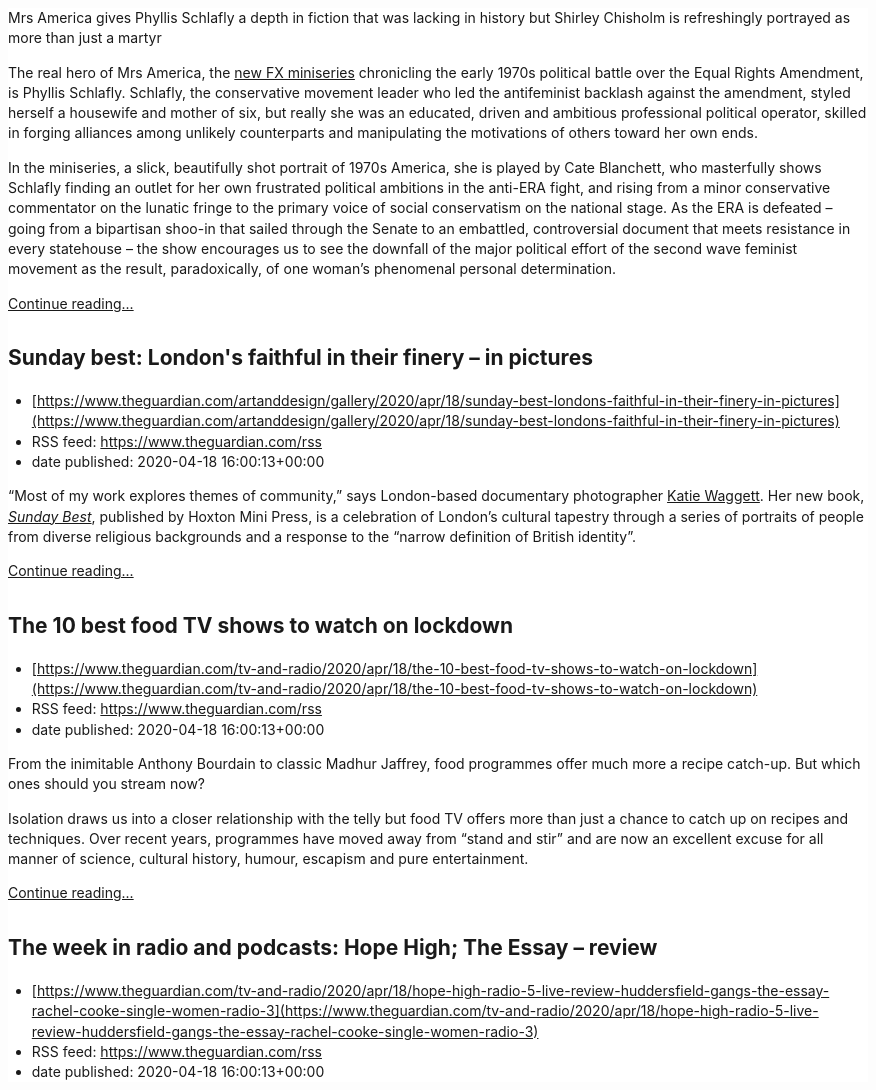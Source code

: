 <p>Mrs America gives Phyllis Schlafly a depth in fiction that was lacking in history but Shirley Chisholm is refreshingly portrayed as more than just a martyr</p><p>The real hero of Mrs America, the <a href="https://www.theguardian.com/tv-and-radio/2020/apr/15/mrs-america-cate-blanchett-fx-hulu">new FX miniseries</a> chronicling the early 1970s political battle over the Equal Rights Amendment, is Phyllis Schlafly. Schlafly, the conservative movement leader who led the antifeminist backlash against the amendment, styled herself a housewife and mother of six, but really she was an educated, driven and ambitious professional political operator, skilled in forging alliances among unlikely counterparts and manipulating the motivations of others toward her own ends.</p><p>In the miniseries, a slick, beautifully shot portrait of 1970s America, she is played by Cate Blanchett, who masterfully shows Schlafly finding an outlet for her own frustrated political ambitions in the anti-ERA fight, and rising from a minor conservative commentator on the lunatic fringe to the primary voice of social conservatism on the national stage. As the ERA is defeated – going from a bipartisan shoo-in that sailed through the Senate to an embattled, controversial document that meets resistance in every statehouse – the show encourages us to see the downfall of the major political effort of the second wave feminist movement as the result, paradoxically, of one woman’s phenomenal personal determination.</p> <a href="https://www.theguardian.com/commentisfree/2020/apr/18/what-mrs-america-gets-right-and-what-it-gets-wrong-about-70s-feminism">Continue reading...</a>

## Sunday best: London's faithful in their finery – in pictures
 - [https://www.theguardian.com/artanddesign/gallery/2020/apr/18/sunday-best-londons-faithful-in-their-finery-in-pictures](https://www.theguardian.com/artanddesign/gallery/2020/apr/18/sunday-best-londons-faithful-in-their-finery-in-pictures)
 - RSS feed: https://www.theguardian.com/rss
 - date published: 2020-04-18 16:00:13+00:00

<p>“Most of my work explores themes of community,” says London-based documentary photographer <a href="http://katiewaggett.co.uk/">Katie Waggett</a>. Her new book, <em><a href="https://www.hoxtonminipress.com/products/sunday-best">Sunday Best</a></em>, published by Hoxton Mini Press, is a celebration of London’s cultural tapestry through a series of portraits of people from diverse religious backgrounds and a response to the “narrow definition of British identity”.</p> <a href="https://www.theguardian.com/artanddesign/gallery/2020/apr/18/sunday-best-londons-faithful-in-their-finery-in-pictures">Continue reading...</a>

## The 10 best food TV shows to watch on lockdown
 - [https://www.theguardian.com/tv-and-radio/2020/apr/18/the-10-best-food-tv-shows-to-watch-on-lockdown](https://www.theguardian.com/tv-and-radio/2020/apr/18/the-10-best-food-tv-shows-to-watch-on-lockdown)
 - RSS feed: https://www.theguardian.com/rss
 - date published: 2020-04-18 16:00:13+00:00

<p>From the inimitable Anthony Bourdain to classic Madhur Jaffrey, food programmes offer much more a recipe catch-up. But which ones should you stream now?<br /></p><p>Isolation draws us into a closer relationship with the telly but food TV offers more than just a chance to catch up on recipes and techniques. Over recent years, programmes have moved away from “stand and stir” and are now an excellent excuse for all manner of science, cultural history, humour, escapism and pure entertainment.</p> <a href="https://www.theguardian.com/tv-and-radio/2020/apr/18/the-10-best-food-tv-shows-to-watch-on-lockdown">Continue reading...</a>

## The week in radio and podcasts: Hope High; The Essay – review
 - [https://www.theguardian.com/tv-and-radio/2020/apr/18/hope-high-radio-5-live-review-huddersfield-gangs-the-essay-rachel-cooke-single-women-radio-3](https://www.theguardian.com/tv-and-radio/2020/apr/18/hope-high-radio-5-live-review-huddersfield-gangs-the-essay-rachel-cooke-single-women-radio-3)
 - RSS feed: https://www.theguardian.com/rss
 - date published: 2020-04-18 16:00:13+00:00
